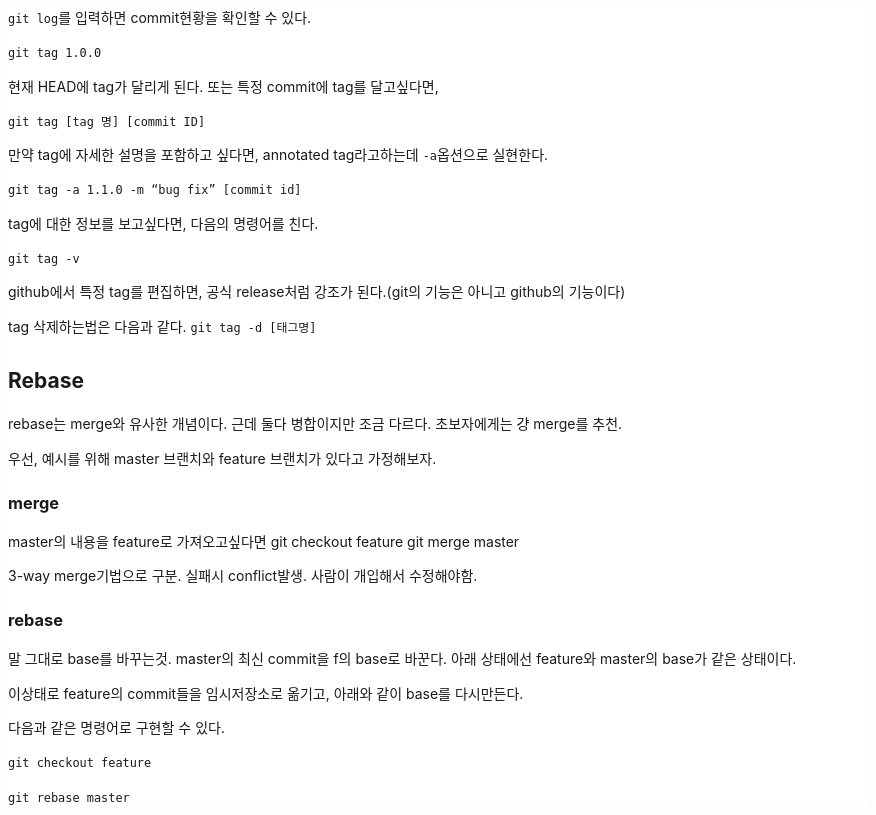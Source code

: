 ```git log```를 입력하면 commit현황을 확인할 수 있다.

```git tag 1.0.0```

현재 HEAD에 tag가 달리게 된다. 또는 특정 commit에 tag를 달고싶다면,

```git tag [tag 명] [commit ID]```

만약 tag에 자세한 설명을 포함하고 싶다면, annotated tag라고하는데 ```-a```옵션으로 실현한다.

```git tag -a 1.1.0 -m “bug fix” [commit id]```

tag에 대한 정보를 보고싶다면, 다음의 명령어를 친다.

```git tag -v```

github에서 특정 tag를 편집하면, 공식 release처럼 강조가 된다.(git의 기능은 아니고 github의 기능이다)

tag 삭제하는법은 다음과 같다.
```git tag -d [태그명]```


## Rebase
rebase는 merge와 유사한 개념이다.
근데 둘다 병합이지만 조금 다르다. 초보자에게는 걍 merge를 추천.

우선, 예시를 위해 master 브랜치와 feature 브랜치가 있다고 가정해보자.

### merge

master의 내용을 feature로 가져오고싶다면
git checkout feature
git merge master

3-way merge기법으로 구분. 실패시 conflict발생. 사람이 개입해서 수정해야함.

### rebase
말 그대로  base를 바꾸는것. master의 최신 commit을 f의 base로 바꾼다.
아래 상태에선 feature와 master의 base가 같은 상태이다.

이상태로 feature의 commit들을 임시저장소로 옮기고, 아래와 같이 base를 다시만든다.

다음과 같은 명령어로 구현할 수 있다.

```git checkout feature```

```git rebase master```